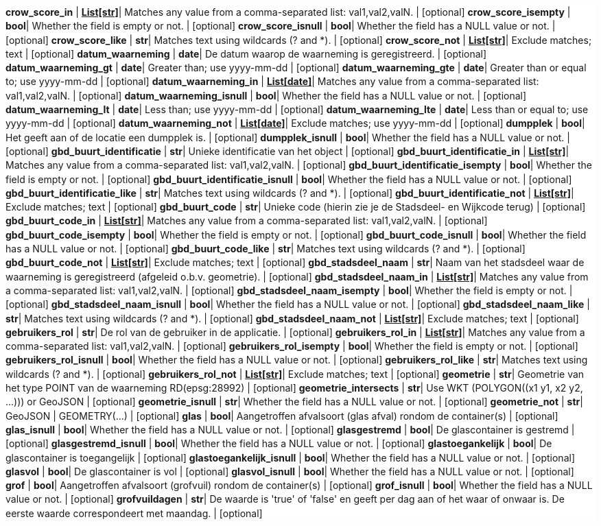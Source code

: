  **crow_score_in** | [**List[str]**](str.md)| Matches any value from a comma-separated list: val1,val2,valN. | [optional] 
 **crow_score_isempty** | **bool**| Whether the field is empty or not. | [optional] 
 **crow_score_isnull** | **bool**| Whether the field has a NULL value or not. | [optional] 
 **crow_score_like** | **str**| Matches text using wildcards (? and *). | [optional] 
 **crow_score_not** | [**List[str]**](str.md)| Exclude matches; text | [optional] 
 **datum_waarneming** | **date**| De datum waarop de waarneming is geregistreerd. | [optional] 
 **datum_waarneming_gt** | **date**| Greater than; use yyyy-mm-dd | [optional] 
 **datum_waarneming_gte** | **date**| Greater than or equal to; use yyyy-mm-dd | [optional] 
 **datum_waarneming_in** | [**List[date]**](date.md)| Matches any value from a comma-separated list: val1,val2,valN. | [optional] 
 **datum_waarneming_isnull** | **bool**| Whether the field has a NULL value or not. | [optional] 
 **datum_waarneming_lt** | **date**| Less than; use yyyy-mm-dd | [optional] 
 **datum_waarneming_lte** | **date**| Less than or equal to; use yyyy-mm-dd | [optional] 
 **datum_waarneming_not** | [**List[date]**](date.md)| Exclude matches; use yyyy-mm-dd | [optional] 
 **dumpplek** | **bool**| Het geeft aan of de locatie een dumpplek is. | [optional] 
 **dumpplek_isnull** | **bool**| Whether the field has a NULL value or not. | [optional] 
 **gbd_buurt_identificatie** | **str**| Unieke identificatie van het object | [optional] 
 **gbd_buurt_identificatie_in** | [**List[str]**](str.md)| Matches any value from a comma-separated list: val1,val2,valN. | [optional] 
 **gbd_buurt_identificatie_isempty** | **bool**| Whether the field is empty or not. | [optional] 
 **gbd_buurt_identificatie_isnull** | **bool**| Whether the field has a NULL value or not. | [optional] 
 **gbd_buurt_identificatie_like** | **str**| Matches text using wildcards (? and *). | [optional] 
 **gbd_buurt_identificatie_not** | [**List[str]**](str.md)| Exclude matches; text | [optional] 
 **gbd_buurt_code** | **str**| Unieke code (hierin zie je de Stadsdeel- en Wijkcode terug) | [optional] 
 **gbd_buurt_code_in** | [**List[str]**](str.md)| Matches any value from a comma-separated list: val1,val2,valN. | [optional] 
 **gbd_buurt_code_isempty** | **bool**| Whether the field is empty or not. | [optional] 
 **gbd_buurt_code_isnull** | **bool**| Whether the field has a NULL value or not. | [optional] 
 **gbd_buurt_code_like** | **str**| Matches text using wildcards (? and *). | [optional] 
 **gbd_buurt_code_not** | [**List[str]**](str.md)| Exclude matches; text | [optional] 
 **gbd_stadsdeel_naam** | **str**| Naam van het stadsdeel waar de waarneming is geregistreerd (afgeleid o.b.v. geometrie). | [optional] 
 **gbd_stadsdeel_naam_in** | [**List[str]**](str.md)| Matches any value from a comma-separated list: val1,val2,valN. | [optional] 
 **gbd_stadsdeel_naam_isempty** | **bool**| Whether the field is empty or not. | [optional] 
 **gbd_stadsdeel_naam_isnull** | **bool**| Whether the field has a NULL value or not. | [optional] 
 **gbd_stadsdeel_naam_like** | **str**| Matches text using wildcards (? and *). | [optional] 
 **gbd_stadsdeel_naam_not** | [**List[str]**](str.md)| Exclude matches; text | [optional] 
 **gebruikers_rol** | **str**| De rol van de gebruiker in de applicatie. | [optional] 
 **gebruikers_rol_in** | [**List[str]**](str.md)| Matches any value from a comma-separated list: val1,val2,valN. | [optional] 
 **gebruikers_rol_isempty** | **bool**| Whether the field is empty or not. | [optional] 
 **gebruikers_rol_isnull** | **bool**| Whether the field has a NULL value or not. | [optional] 
 **gebruikers_rol_like** | **str**| Matches text using wildcards (? and *). | [optional] 
 **gebruikers_rol_not** | [**List[str]**](str.md)| Exclude matches; text | [optional] 
 **geometrie** | **str**| Geometrie van het type POINT van de waarneming RD(epsg:28992) | [optional] 
 **geometrie_intersects** | **str**| Use WKT (POLYGON((x1 y1, x2 y2, ...))) or GeoJSON | [optional] 
 **geometrie_isnull** | **str**| Whether the field has a NULL value or not. | [optional] 
 **geometrie_not** | **str**| GeoJSON | GEOMETRY(...) | [optional] 
 **glas** | **bool**| Aangetroffen afvalsoort (glas afval) rondom de container(s) | [optional] 
 **glas_isnull** | **bool**| Whether the field has a NULL value or not. | [optional] 
 **glasgestremd** | **bool**| De glascontainer is gestremd | [optional] 
 **glasgestremd_isnull** | **bool**| Whether the field has a NULL value or not. | [optional] 
 **glastoegankelijk** | **bool**| De glascontainer is toegangelijk | [optional] 
 **glastoegankelijk_isnull** | **bool**| Whether the field has a NULL value or not. | [optional] 
 **glasvol** | **bool**| De glascontainer is vol | [optional] 
 **glasvol_isnull** | **bool**| Whether the field has a NULL value or not. | [optional] 
 **grof** | **bool**| Aangetroffen afvalsoort (grofvuil) rondom de container(s) | [optional] 
 **grof_isnull** | **bool**| Whether the field has a NULL value or not. | [optional] 
 **grofvuildagen** | **str**| De waarde is &#39;true&#39; of &#39;false&#39; en geeft per dag aan of het waar of onwaar is. De eerste waarde correspondeert met maandag. | [optional] 